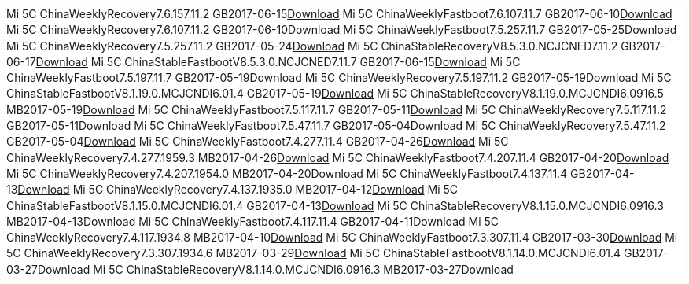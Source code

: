 <tr><td>Mi 5C China</td><td>Weekly</td><td>Recovery</td><td>7.6.15</td><td>7.1</td><td>1.2 GB</td><td>2017-06-15</td><td><a href="/miui/meri/weekly/7.6.15/">Download</a></td></tr>
<tr><td>Mi 5C China</td><td>Weekly</td><td>Fastboot</td><td>7.6.10</td><td>7.1</td><td>1.7 GB</td><td>2017-06-10</td><td><a href="/miui/meri/weekly/7.6.10/">Download</a></td></tr>
<tr><td>Mi 5C China</td><td>Weekly</td><td>Recovery</td><td>7.6.10</td><td>7.1</td><td>1.2 GB</td><td>2017-06-10</td><td><a href="/miui/meri/weekly/7.6.10/">Download</a></td></tr>
<tr><td>Mi 5C China</td><td>Weekly</td><td>Fastboot</td><td>7.5.25</td><td>7.1</td><td>1.7 GB</td><td>2017-05-25</td><td><a href="/miui/meri/weekly/7.5.25/">Download</a></td></tr>
<tr><td>Mi 5C China</td><td>Weekly</td><td>Recovery</td><td>7.5.25</td><td>7.1</td><td>1.2 GB</td><td>2017-05-24</td><td><a href="/miui/meri/weekly/7.5.25/">Download</a></td></tr>
<tr><td>Mi 5C China</td><td>Stable</td><td>Recovery</td><td>V8.5.3.0.NCJCNED</td><td>7.1</td><td>1.2 GB</td><td>2017-06-17</td><td><a href="/miui/meri/stable/V8.5.3.0.NCJCNED/">Download</a></td></tr>
<tr><td>Mi 5C China</td><td>Stable</td><td>Fastboot</td><td>V8.5.3.0.NCJCNED</td><td>7.1</td><td>1.7 GB</td><td>2017-06-15</td><td><a href="/miui/meri/stable/V8.5.3.0.NCJCNED/">Download</a></td></tr>
<tr><td>Mi 5C China</td><td>Weekly</td><td>Fastboot</td><td>7.5.19</td><td>7.1</td><td>1.7 GB</td><td>2017-05-19</td><td><a href="/miui/meri/weekly/7.5.19/">Download</a></td></tr>
<tr><td>Mi 5C China</td><td>Weekly</td><td>Recovery</td><td>7.5.19</td><td>7.1</td><td>1.2 GB</td><td>2017-05-19</td><td><a href="/miui/meri/weekly/7.5.19/">Download</a></td></tr>
<tr><td>Mi 5C China</td><td>Stable</td><td>Fastboot</td><td>V8.1.19.0.MCJCNDI</td><td>6.0</td><td>1.4 GB</td><td>2017-05-19</td><td><a href="/miui/meri/stable/V8.1.19.0.MCJCNDI/">Download</a></td></tr>
<tr><td>Mi 5C China</td><td>Stable</td><td>Recovery</td><td>V8.1.19.0.MCJCNDI</td><td>6.0</td><td>916.5 MB</td><td>2017-05-19</td><td><a href="/miui/meri/stable/V8.1.19.0.MCJCNDI/">Download</a></td></tr>
<tr><td>Mi 5C China</td><td>Weekly</td><td>Fastboot</td><td>7.5.11</td><td>7.1</td><td>1.7 GB</td><td>2017-05-11</td><td><a href="/miui/meri/weekly/7.5.11/">Download</a></td></tr>
<tr><td>Mi 5C China</td><td>Weekly</td><td>Recovery</td><td>7.5.11</td><td>7.1</td><td>1.2 GB</td><td>2017-05-11</td><td><a href="/miui/meri/weekly/7.5.11/">Download</a></td></tr>
<tr><td>Mi 5C China</td><td>Weekly</td><td>Fastboot</td><td>7.5.4</td><td>7.1</td><td>1.7 GB</td><td>2017-05-04</td><td><a href="/miui/meri/weekly/7.5.4/">Download</a></td></tr>
<tr><td>Mi 5C China</td><td>Weekly</td><td>Recovery</td><td>7.5.4</td><td>7.1</td><td>1.2 GB</td><td>2017-05-04</td><td><a href="/miui/meri/weekly/7.5.4/">Download</a></td></tr>
<tr><td>Mi 5C China</td><td>Weekly</td><td>Fastboot</td><td>7.4.27</td><td>7.1</td><td>1.4 GB</td><td>2017-04-26</td><td><a href="/miui/meri/weekly/7.4.27/">Download</a></td></tr>
<tr><td>Mi 5C China</td><td>Weekly</td><td>Recovery</td><td>7.4.27</td><td>7.1</td><td>959.3 MB</td><td>2017-04-26</td><td><a href="/miui/meri/weekly/7.4.27/">Download</a></td></tr>
<tr><td>Mi 5C China</td><td>Weekly</td><td>Fastboot</td><td>7.4.20</td><td>7.1</td><td>1.4 GB</td><td>2017-04-20</td><td><a href="/miui/meri/weekly/7.4.20/">Download</a></td></tr>
<tr><td>Mi 5C China</td><td>Weekly</td><td>Recovery</td><td>7.4.20</td><td>7.1</td><td>954.0 MB</td><td>2017-04-20</td><td><a href="/miui/meri/weekly/7.4.20/">Download</a></td></tr>
<tr><td>Mi 5C China</td><td>Weekly</td><td>Fastboot</td><td>7.4.13</td><td>7.1</td><td>1.4 GB</td><td>2017-04-13</td><td><a href="/miui/meri/weekly/7.4.13/">Download</a></td></tr>
<tr><td>Mi 5C China</td><td>Weekly</td><td>Recovery</td><td>7.4.13</td><td>7.1</td><td>935.0 MB</td><td>2017-04-12</td><td><a href="/miui/meri/weekly/7.4.13/">Download</a></td></tr>
<tr><td>Mi 5C China</td><td>Stable</td><td>Fastboot</td><td>V8.1.15.0.MCJCNDI</td><td>6.0</td><td>1.4 GB</td><td>2017-04-13</td><td><a href="/miui/meri/stable/V8.1.15.0.MCJCNDI/">Download</a></td></tr>
<tr><td>Mi 5C China</td><td>Stable</td><td>Recovery</td><td>V8.1.15.0.MCJCNDI</td><td>6.0</td><td>916.3 MB</td><td>2017-04-13</td><td><a href="/miui/meri/stable/V8.1.15.0.MCJCNDI/">Download</a></td></tr>
<tr><td>Mi 5C China</td><td>Weekly</td><td>Fastboot</td><td>7.4.11</td><td>7.1</td><td>1.4 GB</td><td>2017-04-11</td><td><a href="/miui/meri/weekly/7.4.11/">Download</a></td></tr>
<tr><td>Mi 5C China</td><td>Weekly</td><td>Recovery</td><td>7.4.11</td><td>7.1</td><td>934.8 MB</td><td>2017-04-10</td><td><a href="/miui/meri/weekly/7.4.11/">Download</a></td></tr>
<tr><td>Mi 5C China</td><td>Weekly</td><td>Fastboot</td><td>7.3.30</td><td>7.1</td><td>1.4 GB</td><td>2017-03-30</td><td><a href="/miui/meri/weekly/7.3.30/">Download</a></td></tr>
<tr><td>Mi 5C China</td><td>Weekly</td><td>Recovery</td><td>7.3.30</td><td>7.1</td><td>934.6 MB</td><td>2017-03-29</td><td><a href="/miui/meri/weekly/7.3.30/">Download</a></td></tr>
<tr><td>Mi 5C China</td><td>Stable</td><td>Fastboot</td><td>V8.1.14.0.MCJCNDI</td><td>6.0</td><td>1.4 GB</td><td>2017-03-27</td><td><a href="/miui/meri/stable/V8.1.14.0.MCJCNDI/">Download</a></td></tr>
<tr><td>Mi 5C China</td><td>Stable</td><td>Recovery</td><td>V8.1.14.0.MCJCNDI</td><td>6.0</td><td>916.3 MB</td><td>2017-03-27</td><td><a href="/miui/meri/stable/V8.1.14.0.MCJCNDI/">Download</a></td></tr>